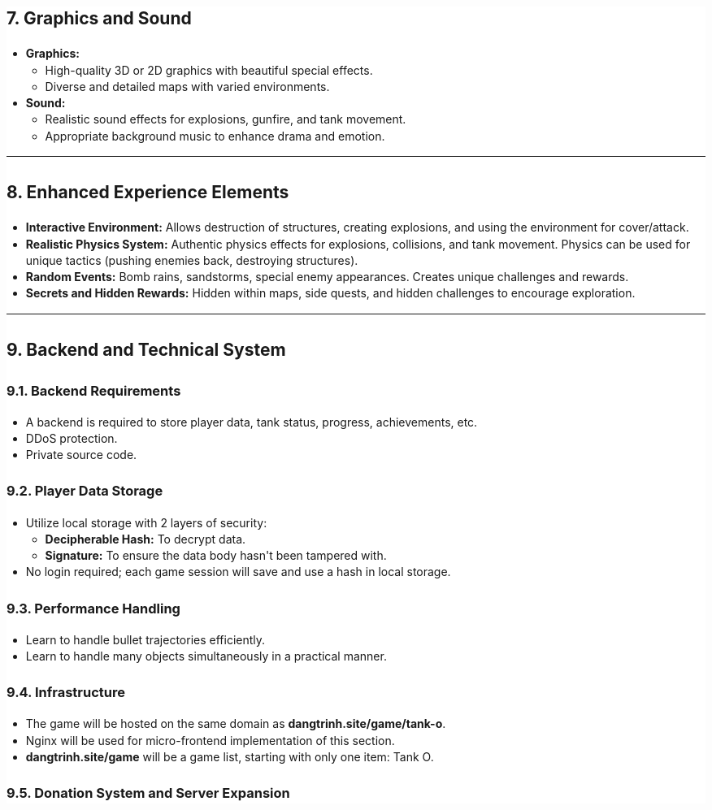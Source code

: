 
## 7. Graphics and Sound

* **Graphics:**
    * High-quality 3D or 2D graphics with beautiful special effects.
    * Diverse and detailed maps with varied environments.
* **Sound:**
    * Realistic sound effects for explosions, gunfire, and tank movement.
    * Appropriate background music to enhance drama and emotion.

---

## 8. Enhanced Experience Elements

* **Interactive Environment:** Allows destruction of structures, creating explosions, and using the environment for cover/attack.
* **Realistic Physics System:** Authentic physics effects for explosions, collisions, and tank movement. Physics can be used for unique tactics (pushing enemies back, destroying structures).
* **Random Events:** Bomb rains, sandstorms, special enemy appearances. Creates unique challenges and rewards.
* **Secrets and Hidden Rewards:** Hidden within maps, side quests, and hidden challenges to encourage exploration.

---

## 9. Backend and Technical System

### 9.1. Backend Requirements

* A backend is required to store player data, tank status, progress, achievements, etc.
* DDoS protection.
* Private source code.

### 9.2. Player Data Storage

* Utilize local storage with 2 layers of security:
    * **Decipherable Hash:** To decrypt data.
    * **Signature:** To ensure the data body hasn't been tampered with.
* No login required; each game session will save and use a hash in local storage.

### 9.3. Performance Handling

* Learn to handle bullet trajectories efficiently.
* Learn to handle many objects simultaneously in a practical manner.

### 9.4. Infrastructure

* The game will be hosted on the same domain as **dangtrinh.site/game/tank-o**.
* Nginx will be used for micro-frontend implementation of this section.
* **dangtrinh.site/game** will be a game list, starting with only one item: Tank O.

### 9.5. Donation System and Server Expansion
